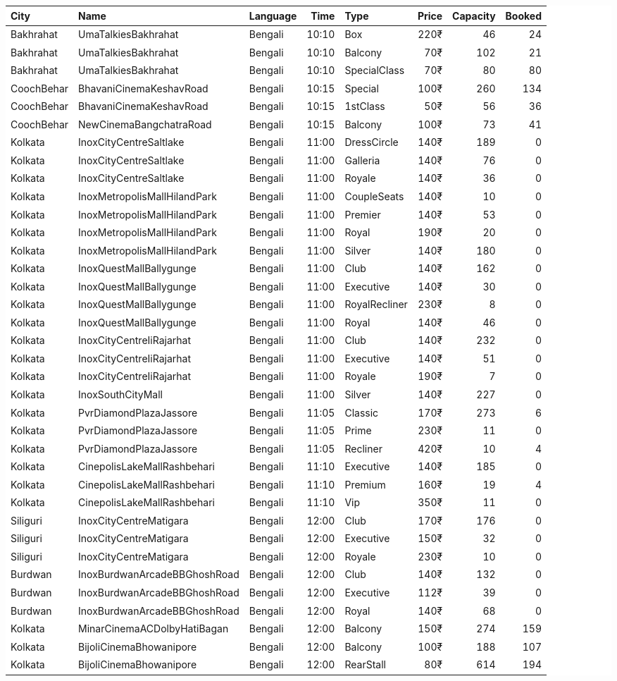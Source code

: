 | City         | Name                                      | Language |  Time | Type            | Price | Capacity | Booked |
| :----------- | :---------------------------------------- | :------- | ----: | :-------------- | ----: | -------: | -----: |
| Bakhrahat    | UmaTalkiesBakhrahat                       | Bengali  | 10:10 | Box             |  220₹ |       46 |     24 |
| Bakhrahat    | UmaTalkiesBakhrahat                       | Bengali  | 10:10 | Balcony         |   70₹ |      102 |     21 |
| Bakhrahat    | UmaTalkiesBakhrahat                       | Bengali  | 10:10 | SpecialClass    |   70₹ |       80 |     80 |
| CoochBehar   | BhavaniCinemaKeshavRoad                   | Bengali  | 10:15 | Special         |  100₹ |      260 |    134 |
| CoochBehar   | BhavaniCinemaKeshavRoad                   | Bengali  | 10:15 | 1stClass        |   50₹ |       56 |     36 |
| CoochBehar   | NewCinemaBangchatraRoad                   | Bengali  | 10:15 | Balcony         |  100₹ |       73 |     41 |
| Kolkata      | InoxCityCentreSaltlake                    | Bengali  | 11:00 | DressCircle     |  140₹ |      189 |      0 |
| Kolkata      | InoxCityCentreSaltlake                    | Bengali  | 11:00 | Galleria        |  140₹ |       76 |      0 |
| Kolkata      | InoxCityCentreSaltlake                    | Bengali  | 11:00 | Royale          |  140₹ |       36 |      0 |
| Kolkata      | InoxMetropolisMallHilandPark              | Bengali  | 11:00 | CoupleSeats     |  140₹ |       10 |      0 |
| Kolkata      | InoxMetropolisMallHilandPark              | Bengali  | 11:00 | Premier         |  140₹ |       53 |      0 |
| Kolkata      | InoxMetropolisMallHilandPark              | Bengali  | 11:00 | Royal           |  190₹ |       20 |      0 |
| Kolkata      | InoxMetropolisMallHilandPark              | Bengali  | 11:00 | Silver          |  140₹ |      180 |      0 |
| Kolkata      | InoxQuestMallBallygunge                   | Bengali  | 11:00 | Club            |  140₹ |      162 |      0 |
| Kolkata      | InoxQuestMallBallygunge                   | Bengali  | 11:00 | Executive       |  140₹ |       30 |      0 |
| Kolkata      | InoxQuestMallBallygunge                   | Bengali  | 11:00 | RoyalRecliner   |  230₹ |        8 |      0 |
| Kolkata      | InoxQuestMallBallygunge                   | Bengali  | 11:00 | Royal           |  140₹ |       46 |      0 |
| Kolkata      | InoxCityCentreIiRajarhat                  | Bengali  | 11:00 | Club            |  140₹ |      232 |      0 |
| Kolkata      | InoxCityCentreIiRajarhat                  | Bengali  | 11:00 | Executive       |  140₹ |       51 |      0 |
| Kolkata      | InoxCityCentreIiRajarhat                  | Bengali  | 11:00 | Royale          |  190₹ |        7 |      0 |
| Kolkata      | InoxSouthCityMall                         | Bengali  | 11:00 | Silver          |  140₹ |      227 |      0 |
| Kolkata      | PvrDiamondPlazaJassore                    | Bengali  | 11:05 | Classic         |  170₹ |      273 |      6 |
| Kolkata      | PvrDiamondPlazaJassore                    | Bengali  | 11:05 | Prime           |  230₹ |       11 |      0 |
| Kolkata      | PvrDiamondPlazaJassore                    | Bengali  | 11:05 | Recliner        |  420₹ |       10 |      4 |
| Kolkata      | CinepolisLakeMallRashbehari               | Bengali  | 11:10 | Executive       |  140₹ |      185 |      0 |
| Kolkata      | CinepolisLakeMallRashbehari               | Bengali  | 11:10 | Premium         |  160₹ |       19 |      4 |
| Kolkata      | CinepolisLakeMallRashbehari               | Bengali  | 11:10 | Vip             |  350₹ |       11 |      0 |
| Siliguri     | InoxCityCentreMatigara                    | Bengali  | 12:00 | Club            |  170₹ |      176 |      0 |
| Siliguri     | InoxCityCentreMatigara                    | Bengali  | 12:00 | Executive       |  150₹ |       32 |      0 |
| Siliguri     | InoxCityCentreMatigara                    | Bengali  | 12:00 | Royale          |  230₹ |       10 |      0 |
| Burdwan      | InoxBurdwanArcadeBBGhoshRoad              | Bengali  | 12:00 | Club            |  140₹ |      132 |      0 |
| Burdwan      | InoxBurdwanArcadeBBGhoshRoad              | Bengali  | 12:00 | Executive       |  112₹ |       39 |      0 |
| Burdwan      | InoxBurdwanArcadeBBGhoshRoad              | Bengali  | 12:00 | Royal           |  140₹ |       68 |      0 |
| Kolkata      | MinarCinemaACDolbyHatiBagan               | Bengali  | 12:00 | Balcony         |  150₹ |      274 |    159 |
| Kolkata      | BijoliCinemaBhowanipore                   | Bengali  | 12:00 | Balcony         |  100₹ |      188 |    107 |
| Kolkata      | BijoliCinemaBhowanipore                   | Bengali  | 12:00 | RearStall       |   80₹ |      614 |    194 |